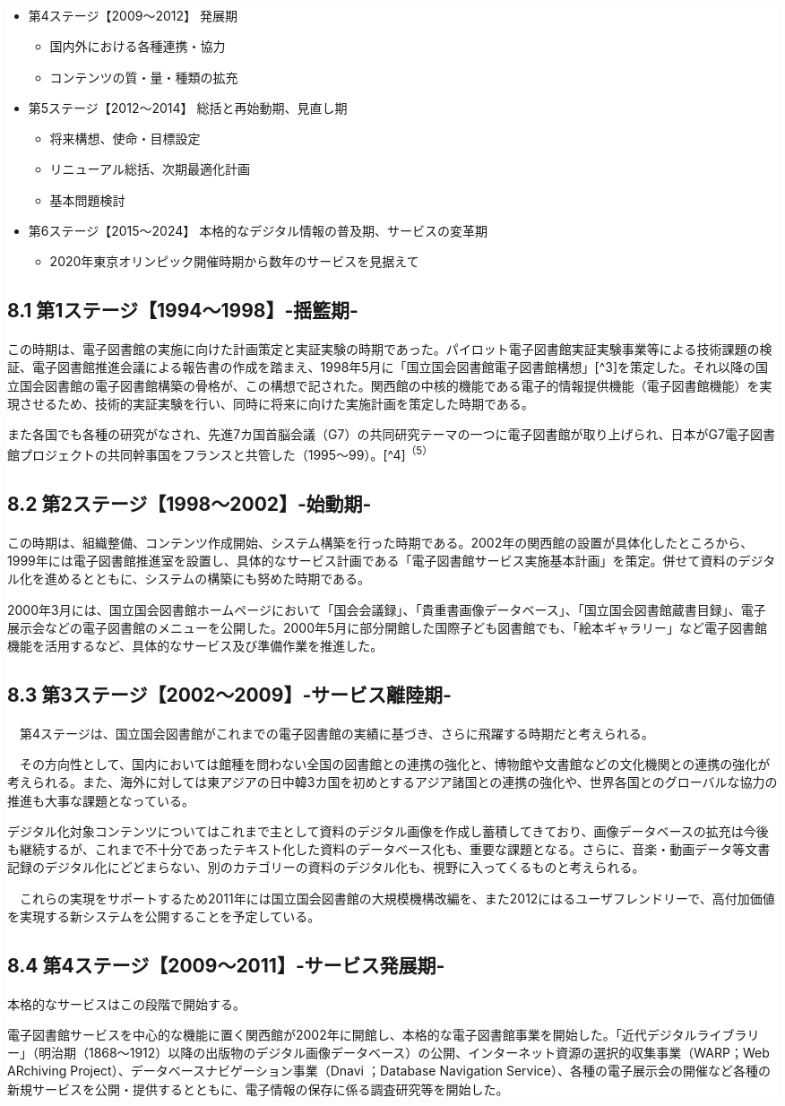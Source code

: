-   第4ステージ【2009～2012】 発展期

    -   国内外における各種連携・協力

    -   コンテンツの質・量・種類の拡充

-   第5ステージ【2012～2014】 総括と再始動期、見直し期

    -   将来構想、使命・目標設定

    -   リニューアル総括、次期最適化計画

    -   基本問題検討

-   第6ステージ【2015～2024】
    本格的なデジタル情報の普及期、サービスの変革期

    -   2020年東京オリンピック開催時期から数年のサービスを見据えて

## 8.1 第1ステージ【1994～1998】‐揺籃期‐

この時期は、電子図書館の実施に向けた計画策定と実証実験の時期であった。パイロット電子図書館実証実験事業等による技術課題の検証、電子図書館推進会議による報告書の作成を踏まえ、1998年5月に「国立国会図書館電子図書館構想」[^3]を策定した。それ以降の国立国会図書館の電子図書館構築の骨格が、この構想で記された。関西館の中核的機能である電子的情報提供機能（電子図書館機能）を実現させるため、技術的実証実験を行い、同時に将来に向けた実施計画を策定した時期である。

また各国でも各種の研究がなされ、先進7カ国首脳会議（G7）の共同研究テーマの一つに電子図書館が取り上げられ、日本がG7電子図書館プロジェクトの共同幹事国をフランスと共管した（1995～99）。[^4]<sup>（5）</sup>

## 8.2 第2ステージ【1998～2002】‐始動期‐

この時期は、組織整備、コンテンツ作成開始、システム構築を行った時期である。2002年の関西館の設置が具体化したところから、1999年には電子図書館推進室を設置し、具体的なサービス計画である「電子図書館サービス実施基本計画」を策定。併せて資料のデジタル化を進めるとともに、システムの構築にも努めた時期である。

2000年3月には、国立国会図書館ホームページにおいて「国会会議録」、「貴重書画像データベース」、「国立国会図書館蔵書目録」、電子展示会などの電子図書館のメニューを公開した。2000年5月に部分開館した国際子ども図書館でも、「絵本ギャラリー」など電子図書館機能を活用するなど、具体的なサービス及び準備作業を推進した。

## 8.3 第3ステージ【2002～2009】‐サービス離陸期‐

　第4ステージは、国立国会図書館がこれまでの電子図書館の実績に基づき、さらに飛躍する時期だと考えられる。

　その方向性として、国内においては館種を問わない全国の図書館との連携の強化と、博物館や文書館などの文化機関との連携の強化が考えられる。また、海外に対しては東アジアの日中韓3カ国を初めとするアジア諸国との連携の強化や、世界各国とのグローバルな協力の推進も大事な課題となっている。

デジタル化対象コンテンツについてはこれまで主として資料のデジタル画像を作成し蓄積してきており、画像データベースの拡充は今後も継続するが、これまで不十分であったテキスト化した資料のデータベース化も、重要な課題となる。さらに、音楽・動画データ等文書記録のデジタル化にどどまらない、別のカテゴリーの資料のデジタル化も、視野に入ってくるものと考えられる。

　これらの実現をサポートするため2011年には国立国会図書館の大規模機構改編を、また2012にはるユーザフレンドリーで、高付加価値を実現する新システムを公開することを予定している。

## 8.4 第4ステージ【2009～2011】‐サービス発展期‐

本格的なサービスはこの段階で開始する。

電子図書館サービスを中心的な機能に置く関西館が2002年に開館し、本格的な電子図書館事業を開始した。「近代デジタルライブラリー」（明治期（1868～1912）以降の出版物のデジタル画像データベース）の公開、インターネット資源の選択的収集事業（WARP；Web
ARchiving Project）、データベースナビゲーション事業（Dnavi ；Database
Navigation
Service）、各種の電子展示会の開催など各種の新規サービスを公開・提供するとともに、電子情報の保存に係る調査研究等を開始した。
